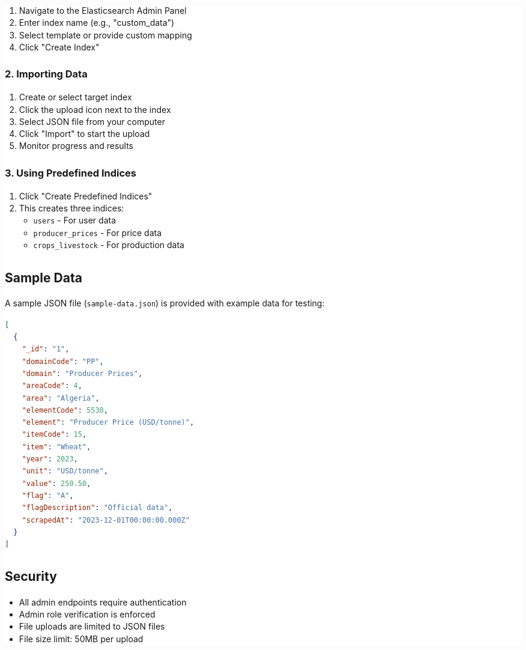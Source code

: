 1. Navigate to the Elasticsearch Admin Panel
2. Enter index name (e.g., "custom_data")
3. Select template or provide custom mapping
4. Click "Create Index"

### 2. Importing Data

1. Create or select target index
2. Click the upload icon next to the index
3. Select JSON file from your computer
4. Click "Import" to start the upload
5. Monitor progress and results

### 3. Using Predefined Indices

1. Click "Create Predefined Indices"
2. This creates three indices:
   - `users` - For user data
   - `producer_prices` - For price data
   - `crops_livestock` - For production data

## Sample Data

A sample JSON file (`sample-data.json`) is provided with example data for testing:

```json
[
  {
    "_id": "1",
    "domainCode": "PP",
    "domain": "Producer Prices",
    "areaCode": 4,
    "area": "Algeria",
    "elementCode": 5530,
    "element": "Producer Price (USD/tonne)",
    "itemCode": 15,
    "item": "Wheat",
    "year": 2023,
    "unit": "USD/tonne",
    "value": 250.50,
    "flag": "A",
    "flagDescription": "Official data",
    "scrapedAt": "2023-12-01T00:00:00.000Z"
  }
]
```

## Security

- All admin endpoints require authentication
- Admin role verification is enforced
- File uploads are limited to JSON files
- File size limit: 50MB per upload
